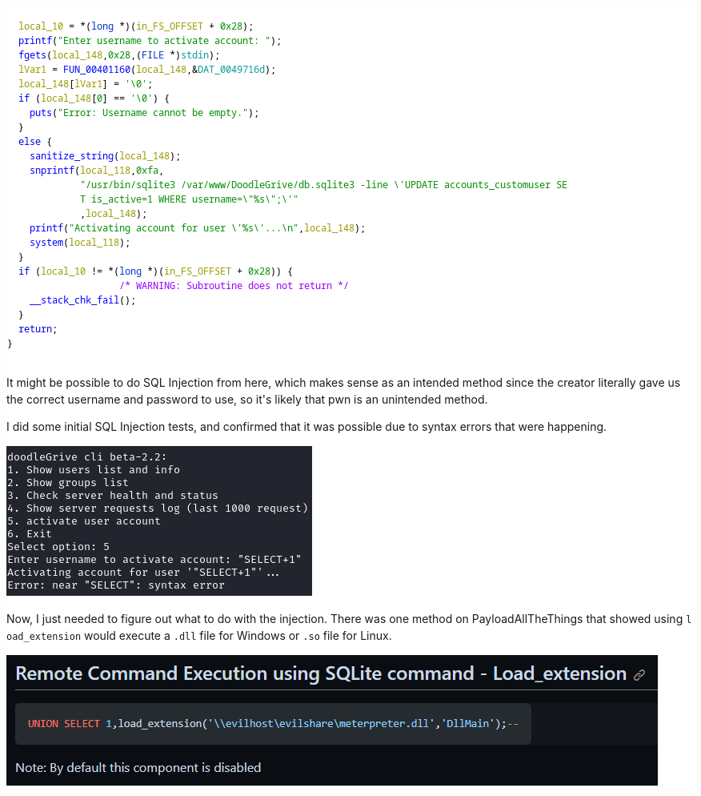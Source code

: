 ![](../../.gitbook/assets/htb-drive-image-14.png)

It might be possible to do SQL Injection from here, which makes sense as an intended method since the creator literally gave us the correct username and password to use, so it's likely that pwn is an unintended method.

I did some initial SQL Injection tests, and confirmed that it was possible due to syntax errors that were happening.

![](../../.gitbook/assets/htb-drive-image-15.png)

Now, I just needed to figure out what to do with the injection. There was one method on PayloadAllTheThings that showed using `load_extension` would execute a `.dll` file for Windows or `.so` file for Linux.

![](../../.gitbook/assets/htb-drive-image-16.png)

